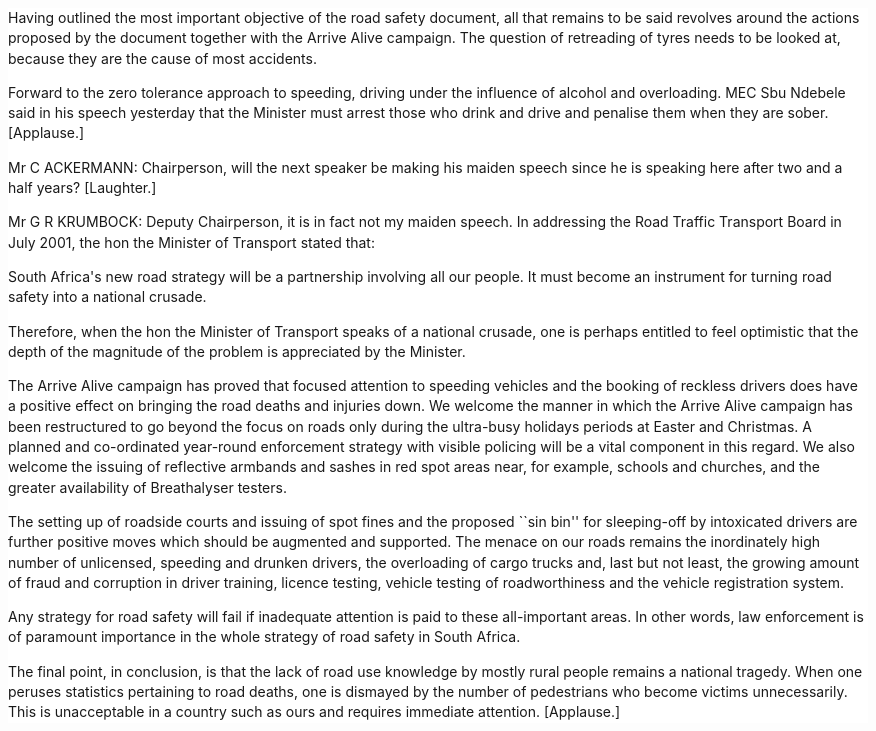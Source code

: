 Having outlined the most important objective of the  road  safety  document,
all that remains to be said revolves around  the  actions  proposed  by  the
document  together  with  the  Arrive  Alive  campaign.  The   question   of
retreading of tyres needs to be looked at, because they  are  the  cause  of
most accidents.

Forward to the zero  tolerance  approach  to  speeding,  driving  under  the
influence of alcohol and overloading. MEC Sbu Ndebele  said  in  his  speech
yesterday that the Minister must  arrest  those  who  drink  and  drive  and
penalise them when they are sober. [Applause.]

Mr C ACKERMANN: Chairperson, will the next  speaker  be  making  his  maiden
speech since he is speaking here after two and a half years? [Laughter.]

Mr G R KRUMBOCK: Deputy Chairperson, it is in fact not my maiden speech.
In addressing the Road Traffic Transport Board in July  2001,  the  hon  the
Minister of Transport stated that:


  South Africa's new road strategy will be a partnership involving all  our
  people. It must become an instrument  for  turning  road  safety  into  a
  national crusade.

Therefore, when the hon the Minister  of  Transport  speaks  of  a  national
crusade, one is perhaps entitled to feel optimistic that the  depth  of  the
magnitude of the problem is appreciated by the Minister.

The Arrive Alive campaign has proved  that  focused  attention  to  speeding
vehicles and the booking of reckless drivers does have a positive effect  on
bringing the road deaths and injuries down. We welcome the manner  in  which
the Arrive Alive campaign has been restructured to go beyond  the  focus  on
roads only during the ultra-busy holidays periods at Easter  and  Christmas.
A planned and co-ordinated  year-round  enforcement  strategy  with  visible
policing will be a vital component in  this  regard.  We  also  welcome  the
issuing of reflective armbands and  sashes  in  red  spot  areas  near,  for
example, schools and churches, and the greater availability of  Breathalyser
testers.

The setting up of  roadside  courts  and  issuing  of  spot  fines  and  the
proposed ``sin bin'' for sleeping-off by  intoxicated  drivers  are  further
positive moves which should be augmented and supported. The  menace  on  our
roads remains the inordinately  high  number  of  unlicensed,  speeding  and
drunken drivers, the overloading of cargo trucks and, last  but  not  least,
the growing amount of fraud  and  corruption  in  driver  training,  licence
testing, vehicle testing of  roadworthiness  and  the  vehicle  registration
system.

Any strategy for road safety will fail if inadequate attention  is  paid  to
these all-important areas. In other words, law enforcement is  of  paramount
importance in the whole strategy of road safety in South Africa.

The final point, in conclusion, is that the lack of road  use  knowledge  by
mostly rural people remains a national tragedy. When one peruses  statistics
pertaining to road deaths, one is dismayed by the number of pedestrians  who
become victims unnecessarily. This is unacceptable  in  a  country  such  as
ours and requires immediate attention. [Applause.]
